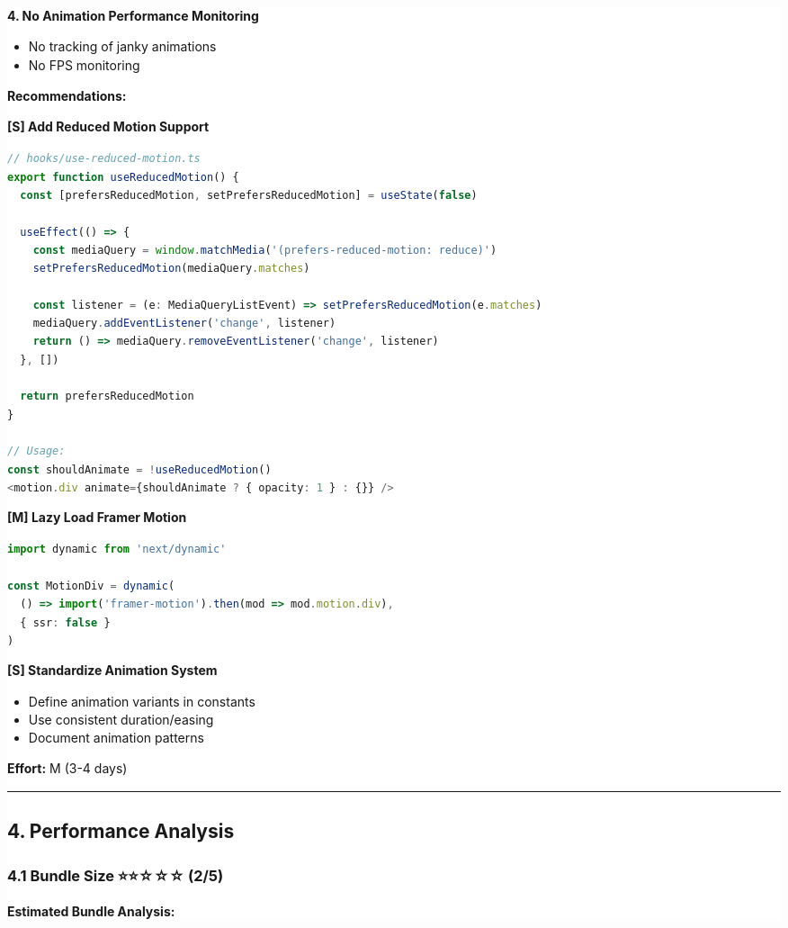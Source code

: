 **4. No Animation Performance Monitoring**
- No tracking of janky animations
- No FPS monitoring

**Recommendations:**

**[S] Add Reduced Motion Support**
```typescript
// hooks/use-reduced-motion.ts
export function useReducedMotion() {
  const [prefersReducedMotion, setPrefersReducedMotion] = useState(false)

  useEffect(() => {
    const mediaQuery = window.matchMedia('(prefers-reduced-motion: reduce)')
    setPrefersReducedMotion(mediaQuery.matches)

    const listener = (e: MediaQueryListEvent) => setPrefersReducedMotion(e.matches)
    mediaQuery.addEventListener('change', listener)
    return () => mediaQuery.removeEventListener('change', listener)
  }, [])

  return prefersReducedMotion
}

// Usage:
const shouldAnimate = !useReducedMotion()
<motion.div animate={shouldAnimate ? { opacity: 1 } : {}} />
```

**[M] Lazy Load Framer Motion**
```typescript
import dynamic from 'next/dynamic'

const MotionDiv = dynamic(
  () => import('framer-motion').then(mod => mod.motion.div),
  { ssr: false }
)
```

**[S] Standardize Animation System**
- Define animation variants in constants
- Use consistent duration/easing
- Document animation patterns

**Effort:** M (3-4 days)

---

## 4. Performance Analysis

### 4.1 Bundle Size ⭐⭐☆☆☆ (2/5)

**Estimated Bundle Analysis:**
